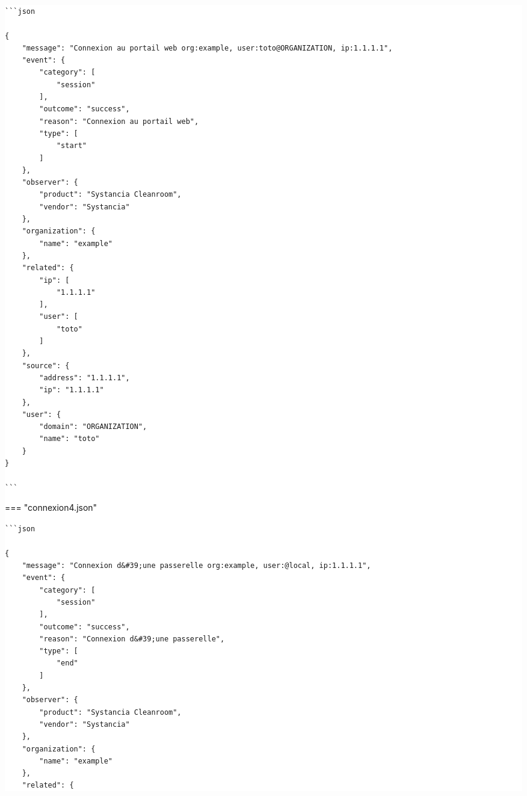     ```json
	
    {
        "message": "Connexion au portail web org:example, user:toto@ORGANIZATION, ip:1.1.1.1",
        "event": {
            "category": [
                "session"
            ],
            "outcome": "success",
            "reason": "Connexion au portail web",
            "type": [
                "start"
            ]
        },
        "observer": {
            "product": "Systancia Cleanroom",
            "vendor": "Systancia"
        },
        "organization": {
            "name": "example"
        },
        "related": {
            "ip": [
                "1.1.1.1"
            ],
            "user": [
                "toto"
            ]
        },
        "source": {
            "address": "1.1.1.1",
            "ip": "1.1.1.1"
        },
        "user": {
            "domain": "ORGANIZATION",
            "name": "toto"
        }
    }
    	
	```


=== "connexion4.json"

    ```json
	
    {
        "message": "Connexion d&#39;une passerelle org:example, user:@local, ip:1.1.1.1",
        "event": {
            "category": [
                "session"
            ],
            "outcome": "success",
            "reason": "Connexion d&#39;une passerelle",
            "type": [
                "end"
            ]
        },
        "observer": {
            "product": "Systancia Cleanroom",
            "vendor": "Systancia"
        },
        "organization": {
            "name": "example"
        },
        "related": {
